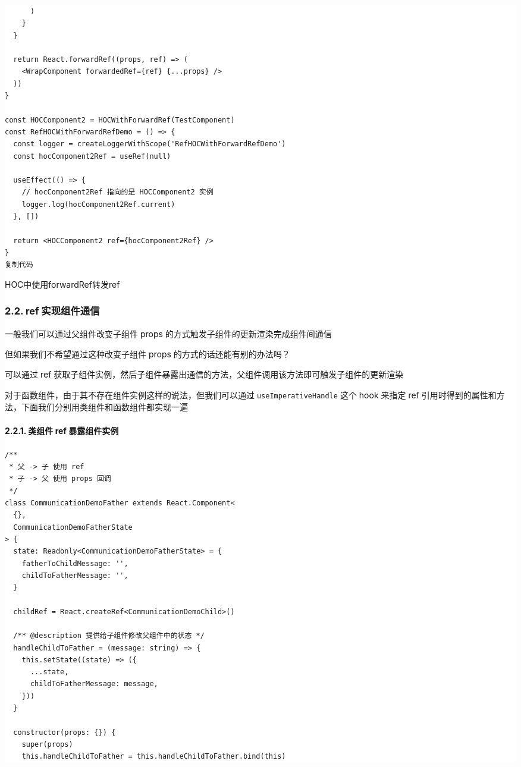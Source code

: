 ```
      )
    }
  }

  return React.forwardRef((props, ref) => (
    <WrapComponent forwardedRef={ref} {...props} />
  ))
}

const HOCComponent2 = HOCWithForwardRef(TestComponent)
const RefHOCWithForwardRefDemo = () => {
  const logger = createLoggerWithScope('RefHOCWithForwardRefDemo')
  const hocComponent2Ref = useRef(null)

  useEffect(() => {
    // hocComponent2Ref 指向的是 HOCComponent2 实例
    logger.log(hocComponent2Ref.current)
  }, [])

  return <HOCComponent2 ref={hocComponent2Ref} />
}
复制代码
```

HOC中使用forwardRef转发ref

### 2.2. ref 实现组件通信

一般我们可以通过父组件改变子组件 props 的方式触发子组件的更新渲染完成组件间通信

但如果我们不希望通过这种改变子组件 props 的方式的话还能有别的办法吗？

可以通过 ref 获取子组件实例，然后子组件暴露出通信的方法，父组件调用该方法即可触发子组件的更新渲染

对于函数组件，由于其不存在组件实例这样的说法，但我们可以通过 `useImperativeHandle` 这个 hook 来指定 ref 引用时得到的属性和方法，下面我们分别用类组件和函数组件都实现一遍

#### 2.2.1. 类组件 ref 暴露组件实例

```
/**
 * 父 -> 子 使用 ref
 * 子 -> 父 使用 props 回调
 */
class CommunicationDemoFather extends React.Component<
  {},
  CommunicationDemoFatherState
> {
  state: Readonly<CommunicationDemoFatherState> = {
    fatherToChildMessage: '',
    childToFatherMessage: '',
  }

  childRef = React.createRef<CommunicationDemoChild>()

  /** @description 提供给子组件修改父组件中的状态 */
  handleChildToFather = (message: string) => {
    this.setState((state) => ({
      ...state,
      childToFatherMessage: message,
    }))
  }

  constructor(props: {}) {
    super(props)
    this.handleChildToFather = this.handleChildToFather.bind(this)
```